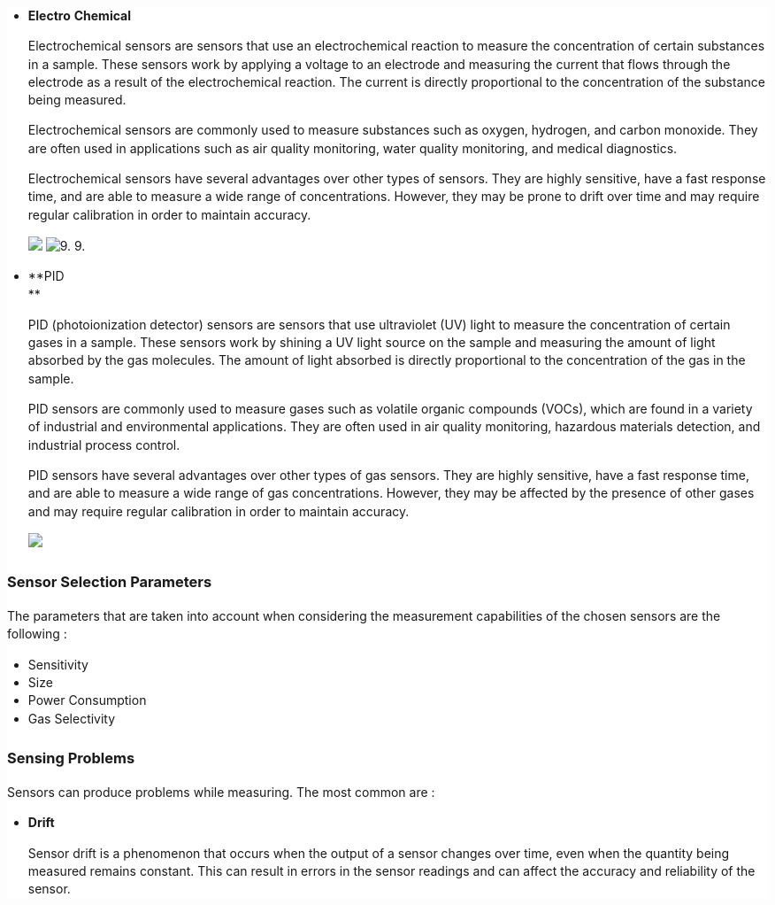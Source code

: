 -   **Electro** **Chemical**

    Electrochemical sensors are sensors that use an electrochemical reaction to measure the concentration of certain substances in a sample. These sensors work by applying a voltage to an electrode and measuring the current that flows through the electrode as a result of the electrochemical reaction. The current is directly proportional to the concentration of the substance being measured.

    Electrochemical sensors are commonly used to measure substances such as oxygen, hydrogen, and carbon monoxide. They are often used in applications such as air quality monitoring, water quality monitoring, and medical diagnostics.

    Electrochemical sensors have several advantages over other types of sensors. They are highly sensitive, have a fast response time, and are able to measure a wide range of concentrations. However, they may be prone to drift over time and may require regular calibration in order to maintain accuracy.

    ![](media/1b6ce82c18113c78fe574eae7c205a52.jpeg) ![9. 9.](media/c4488f4c379f14f8075c34cd55047e82.jpeg)

-   **PID   
    **

    PID (photoionization detector) sensors are sensors that use ultraviolet (UV) light to measure the concentration of certain gases in a sample. These sensors work by shining a UV light source on the sample and measuring the amount of light absorbed by the gas molecules. The amount of light absorbed is directly proportional to the concentration of the gas in the sample.

    PID sensors are commonly used to measure gases such as volatile organic compounds (VOCs), which are found in a variety of industrial and environmental applications. They are often used in air quality monitoring, hazardous materials detection, and industrial process control.

    PID sensors have several advantages over other types of gas sensors. They are highly sensitive, have a fast response time, and are able to measure a wide range of gas concentrations. However, they may be affected by the presence of other gases and may require regular calibration in order to maintain accuracy.

    ![](media/4add95e4450b33d0b4c0f0716395ec3d.jpeg)

### Sensor Selection Parameters

The parameters that are taken into account when considering the measurement capabilities of the chosen sensors are the following :

-   Sensitivity
-   Size
-   Power Consumption
-   Gas Selectivity

### Sensing Problems

Sensors can produce problems while measuring. The most common are :

-   **Drift**

    Sensor drift is a phenomenon that occurs when the output of a sensor changes over time, even when the quantity being measured remains constant. This can result in errors in the sensor readings and can affect the accuracy and reliability of the sensor.
